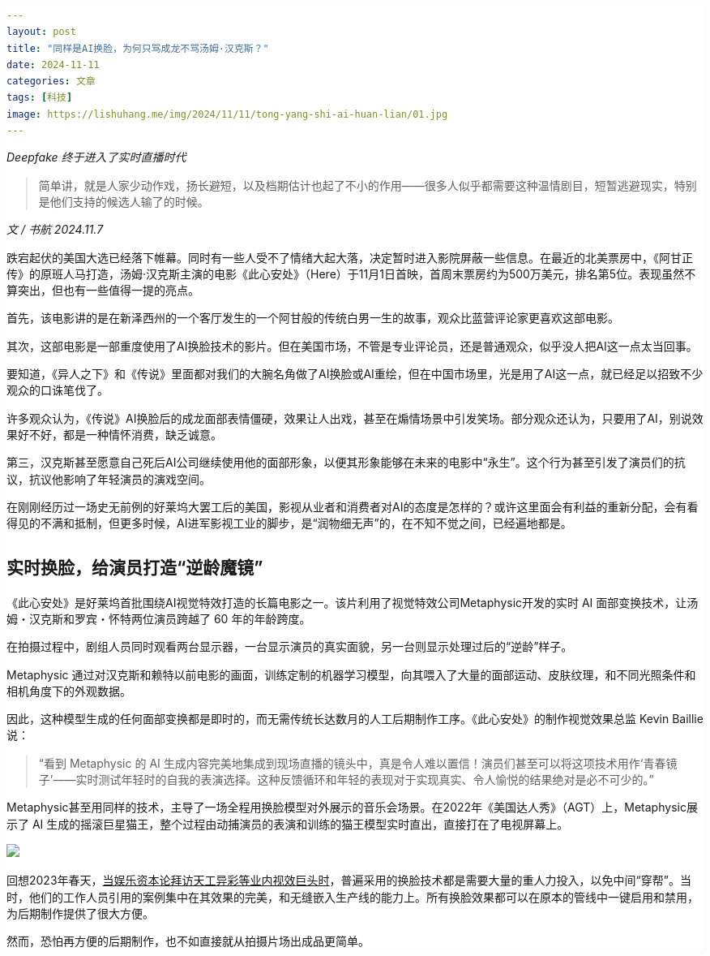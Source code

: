 ```yaml
---
layout: post
title: "同样是AI换脸，为何只骂成龙不骂汤姆·汉克斯？"
date: 2024-11-11
categories: 文章
tags: [科技]
image: https://lishuhang.me/img/2024/11/11/tong-yang-shi-ai-huan-lian/01.jpg
---
```


*Deepfake 终于进入了实时直播时代*

> 简单讲，就是人家少动作戏，扬长避短，以及档期估计也起了不小的作用——很多人似乎都需要这种温情剧目，短暂逃避现实，特别是他们支持的候选人输了的时候。

*文 / 书航 2024.11.7*

跌宕起伏的美国大选已经落下帷幕。同时有一些人受不了情绪大起大落，决定暂时进入影院屏蔽一些信息。在最近的北美票房中，《阿甘正传》的原班人马打造，汤姆·汉克斯主演的电影《此心安处》（Here）于11月1日首映，首周末票房约为500万美元，排名第5位。表现虽然不算突出，但也有一些值得一提的亮点。

首先，该电影讲的是在新泽西州的一个客厅发生的一个阿甘般的传统白男一生的故事，观众比蓝营评论家更喜欢这部电影。

其次，这部电影是一部重度使用了AI换脸技术的影片。但在美国市场，不管是专业评论员，还是普通观众，似乎没人把AI这一点太当回事。

要知道，《异人之下》和《传说》里面都对我们的大腕名角做了AI换脸或AI重绘，但在中国市场里，光是用了AI这一点，就已经足以招致不少观众的口诛笔伐了。

许多观众认为，《传说》AI换脸后的成龙面部表情僵硬，效果让人出戏，甚至在煽情场景中引发笑场。部分观众还认为，只要用了AI，别说效果好不好，都是一种情怀消费，缺乏诚意。

第三，汉克斯甚至愿意自己死后AI公司继续使用他的面部形象，以便其形象能够在未来的电影中“永生”。这个行为甚至引发了演员们的抗议，抗议他影响了年轻演员的演戏空间。

在刚刚经历过一场史无前例的好莱坞大罢工后的美国，影视从业者和消费者对AI的态度是怎样的？或许这里面会有利益的重新分配，会有看得见的不满和抵制，但更多时候，AI进军影视工业的脚步，是“润物细无声”的，在不知不觉之间，已经遍地都是。

## 实时换脸，给演员打造“逆龄魔镜”

《此心安处》是好莱坞首批围绕AI视觉特效打造的长篇电影之一。该片利用了视觉特效公司Metaphysic开发的实时 AI 面部变换技术，让汤姆・汉克斯和罗宾・怀特两位演员跨越了 60 年的年龄跨度。

在拍摄过程中，剧组人员同时观看两台显示器，一台显示演员的真实面貌，另一台则显示处理过后的“逆龄”样子。

Metaphysic 通过对汉克斯和赖特以前电影的画面，训练定制的机器学习模型，向其喂入了大量的面部运动、皮肤纹理，和不同光照条件和相机角度下的外观数据。

因此，这种模型生成的任何面部变换都是即时的，而无需传统长达数月的人工后期制作工序。《此心安处》的制作视觉效果总监 Kevin Baillie 说：

> “看到 Metaphysic 的 AI 生成内容完美地集成到现场直播的镜头中，真是令人难以置信！演员们甚至可以将这项技术用作‘青春镜子’——实时测试年轻时的自我的表演选择。这种反馈循环和年轻的表现对于实现真实、令人愉悦的结果绝对是必不可少的。”
>

Metaphysic甚至用同样的技术，主导了一场全程用换脸模型对外展示的音乐会场景。在2022年《美国达人秀》（AGT）上，Metaphysic展示了 AI 生成的摇滚巨星猫王，整个过程由动捕演员的表演和训练的猫王模型实时直出，直接打在了电视屏幕上。

![](https://lishuhang.me/img/2024/11/11/tong-yang-shi-ai-huan-lian/02.png)

回想2023年春天，[当娱乐资本论拜访天工异彩等业内视效巨头时](http://mp.weixin.qq.com/s?__biz=Mzg5ODkwOTM2NA==&mid=2247587880&idx=1&sn=fe502f49b5cd9965b1dd65caa82091eb&chksm=c0588df3f72f04e5403fce465d0d4b9221859a3cf0538c80e80ecc284d571352e7f3f9e9e462&scene=21#wechat_redirect)，普遍采用的换脸技术都是需要大量的重人力投入，以免中间“穿帮”。当时，他们的工作人员引用的案例集中在其效果的完美，和无缝嵌入生产线的能力上。所有换脸效果都可以在原本的管线中一键启用和禁用，为后期制作提供了很大方便。

然而，恐怕再方便的后期制作，也不如直接就从拍摄片场出成品更简单。
